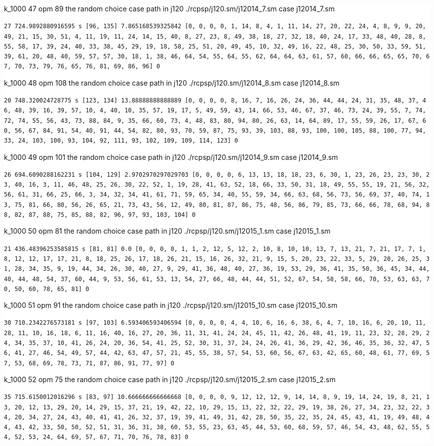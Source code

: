 k_1000 47
opm 89
the random choice case path in j120 ./rcpsp/j120.sm/j12014_7.sm case j12014_7.sm
```
27 724.9892880916595 s [96, 135] 7.865168539325842 [0, 0, 0, 0, 1, 14, 8, 4, 1, 11, 14, 27, 20, 22, 24, 4, 8, 9, 9, 20, 49, 21, 15, 30, 51, 4, 11, 19, 11, 24, 14, 15, 40, 8, 27, 23, 8, 49, 38, 18, 27, 32, 18, 40, 24, 17, 33, 48, 40, 28, 8, 55, 58, 17, 39, 24, 40, 33, 38, 45, 29, 19, 18, 58, 25, 51, 20, 49, 45, 10, 32, 49, 16, 22, 48, 25, 30, 50, 33, 59, 51, 39, 61, 20, 48, 40, 59, 57, 57, 30, 18, 1, 38, 46, 64, 54, 55, 64, 55, 62, 64, 64, 63, 61, 57, 60, 66, 66, 65, 65, 70, 67, 70, 73, 79, 76, 65, 76, 81, 69, 86, 96] 0
```
k_1000 48
opm 108
the random choice case path in j120 ./rcpsp/j120.sm/j12014_8.sm case j12014_8.sm
```
20 748.320024728775 s [123, 134] 13.88888888888889 [0, 0, 0, 0, 8, 16, 7, 16, 26, 24, 36, 44, 44, 24, 31, 35, 48, 37, 46, 48, 39, 16, 39, 57, 10, 4, 40, 10, 35, 57, 19, 17, 5, 49, 59, 43, 14, 66, 53, 46, 67, 37, 46, 73, 24, 39, 55, 7, 74, 72, 74, 55, 56, 43, 73, 88, 84, 9, 35, 66, 60, 73, 4, 48, 83, 80, 94, 80, 26, 63, 14, 64, 89, 17, 55, 59, 26, 17, 67, 60, 56, 67, 84, 91, 54, 40, 91, 44, 54, 82, 80, 93, 70, 59, 87, 75, 93, 39, 103, 88, 93, 100, 100, 105, 88, 100, 77, 94, 33, 24, 103, 100, 93, 104, 92, 111, 93, 102, 109, 109, 114, 123] 0
```
k_1000 49
opm 101
the random choice case path in j120 ./rcpsp/j120.sm/j12014_9.sm case j12014_9.sm
```
26 694.6090288162231 s [104, 129] 2.9702970297029703 [0, 0, 0, 0, 6, 13, 13, 18, 18, 23, 6, 30, 1, 23, 26, 23, 23, 30, 23, 40, 16, 3, 11, 46, 48, 25, 26, 30, 22, 52, 1, 19, 28, 41, 63, 52, 18, 66, 33, 50, 31, 18, 49, 55, 55, 19, 21, 56, 32, 56, 61, 31, 66, 25, 66, 3, 34, 32, 34, 41, 61, 71, 59, 65, 34, 40, 55, 59, 34, 66, 63, 68, 56, 73, 56, 69, 37, 40, 74, 13, 75, 81, 66, 80, 56, 26, 65, 21, 73, 43, 56, 12, 49, 80, 81, 87, 86, 75, 48, 56, 86, 79, 85, 73, 66, 66, 78, 68, 94, 88, 82, 87, 88, 75, 85, 88, 82, 96, 97, 93, 103, 104] 0
```
k_1000 50
opm 81
the random choice case path in j120 ./rcpsp/j120.sm/j12015_1.sm case j12015_1.sm
```
21 436.48396253585815 s [81, 81] 0.0 [0, 0, 0, 0, 1, 1, 2, 12, 5, 12, 2, 10, 8, 10, 10, 13, 7, 13, 21, 7, 21, 17, 7, 1, 8, 12, 12, 17, 17, 21, 8, 18, 25, 26, 17, 18, 26, 21, 15, 16, 26, 32, 21, 9, 15, 5, 20, 23, 22, 33, 5, 29, 20, 26, 25, 31, 28, 34, 35, 9, 19, 44, 34, 26, 30, 40, 27, 9, 29, 41, 36, 48, 40, 27, 36, 19, 53, 29, 36, 41, 35, 50, 36, 45, 34, 44, 40, 44, 48, 54, 37, 60, 44, 9, 53, 56, 61, 53, 13, 54, 27, 66, 48, 44, 44, 51, 52, 67, 54, 58, 58, 66, 70, 53, 63, 63, 70, 50, 60, 78, 65, 81] 0
```
k_1000 51
opm 91
the random choice case path in j120 ./rcpsp/j120.sm/j12015_10.sm case j12015_10.sm
```
30 710.2342276573181 s [97, 103] 6.593406593406594 [0, 0, 0, 0, 4, 4, 10, 6, 16, 6, 38, 6, 4, 7, 10, 16, 6, 20, 10, 11, 28, 11, 10, 16, 18, 6, 11, 16, 40, 16, 27, 20, 36, 11, 31, 41, 24, 24, 45, 11, 42, 26, 48, 41, 19, 11, 23, 32, 28, 29, 24, 34, 35, 37, 10, 41, 26, 24, 20, 36, 54, 41, 25, 52, 30, 31, 37, 24, 24, 26, 41, 36, 29, 42, 36, 46, 35, 36, 32, 47, 56, 41, 27, 46, 54, 49, 57, 44, 42, 63, 47, 57, 21, 45, 55, 38, 57, 54, 53, 60, 56, 67, 63, 42, 65, 60, 48, 61, 77, 69, 57, 53, 68, 69, 78, 73, 71, 87, 86, 91, 77, 97] 0
```
k_1000 52
opm 75
the random choice case path in j120 ./rcpsp/j120.sm/j12015_2.sm case j12015_2.sm
```
35 715.6150012016296 s [83, 97] 10.666666666666668 [0, 0, 0, 0, 9, 12, 12, 12, 9, 14, 14, 8, 9, 19, 14, 24, 19, 8, 21, 13, 20, 12, 13, 29, 20, 14, 29, 15, 37, 21, 19, 42, 22, 10, 29, 15, 13, 22, 32, 22, 29, 19, 38, 26, 27, 34, 23, 32, 22, 34, 20, 34, 27, 24, 43, 40, 41, 41, 26, 32, 37, 19, 39, 41, 49, 31, 42, 28, 50, 35, 22, 35, 24, 45, 43, 41, 19, 49, 48, 44, 43, 42, 33, 50, 50, 52, 51, 31, 36, 31, 38, 60, 53, 55, 23, 63, 45, 44, 53, 60, 68, 59, 57, 46, 54, 43, 48, 62, 55, 54, 52, 53, 24, 64, 69, 57, 67, 71, 70, 76, 78, 83] 0
```